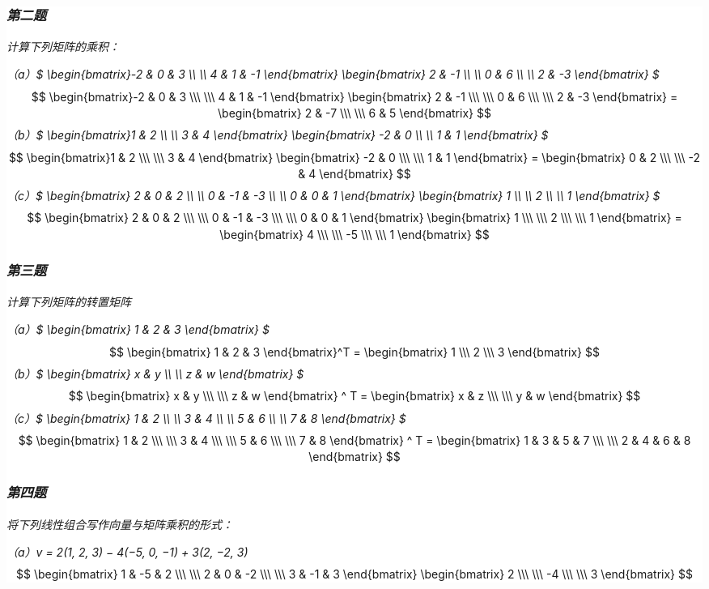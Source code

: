 ### ***第二题***

*计算下列矩阵的乘积：*

*（a）$ \begin{bmatrix}-2 & 0 & 3 \\\ \\\ 4 & 1 & -1 \end{bmatrix} \begin{bmatrix} 2 & -1 \\\ \\\ 0 & 6 \\\ \\\ 2 & -3 \end{bmatrix} $*
$$
\begin{bmatrix}-2 & 0 & 3 \\\ \\\ 4 & 1 & -1 \end{bmatrix} \begin{bmatrix} 2 & -1 \\\ \\\ 0 & 6 \\\ \\\ 2 & -3 \end{bmatrix} = \begin{bmatrix} 2 & -7 \\\ \\\ 6 & 5 \end{bmatrix}
$$
*（b）$ \begin{bmatrix}1 & 2 \\\ \\\ 3 & 4 \end{bmatrix} \begin{bmatrix} -2 & 0 \\\ \\\ 1 & 1 \end{bmatrix} $*
$$
\begin{bmatrix}1 & 2 \\\ \\\ 3 & 4 \end{bmatrix} \begin{bmatrix} -2 & 0 \\\ \\\ 1 & 1 \end{bmatrix}
= \begin{bmatrix} 0 & 2 \\\ \\\ -2 & 4 \end{bmatrix}
$$
*（c）$ \begin{bmatrix} 2 & 0 & 2 \\\ \\\ 0 & -1 & -3 \\\ \\\ 0 & 0 & 1 \end{bmatrix} \begin{bmatrix} 1 \\\ \\\ 2 \\\ \\\ 1 \end{bmatrix} $*
$$
\begin{bmatrix} 2 & 0 & 2 \\\ \\\ 0 & -1 & -3 \\\ \\\ 0 & 0 & 1 \end{bmatrix} \begin{bmatrix} 1 \\\ \\\ 2 \\\ \\\ 1 \end{bmatrix} = \begin{bmatrix} 4 \\\ \\\ -5 \\\ \\\ 1 \end{bmatrix}
$$

### ***第三题***

*计算下列矩阵的转置矩阵*

*（a）$ \begin{bmatrix} 1 & 2 & 3 \end{bmatrix} $*
$$
\begin{bmatrix} 1 & 2 & 3 \end{bmatrix}^T = \begin{bmatrix} 1 \\\ 2 \\\ 3 \end{bmatrix}
$$
*（b）$ \begin{bmatrix} x & y \\\ \\\ z & w \end{bmatrix} $*
$$
\begin{bmatrix} x & y \\\ \\\ z & w \end{bmatrix} ^ T = \begin{bmatrix} x & z \\\ \\\ y & w \end{bmatrix}
$$
*（c）$ \begin{bmatrix} 1 & 2 \\\ \\\ 3 & 4 \\\ \\\ 5 & 6 \\\ \\\ 7 & 8 \end{bmatrix} $*
$$
\begin{bmatrix} 1 & 2 \\\ \\\ 3 & 4 \\\ \\\ 5 & 6 \\\ \\\ 7 & 8 \end{bmatrix} ^ T = 
\begin{bmatrix} 1 & 3 & 5 & 7 \\\ \\\ 2 & 4 & 6 & 8 \end{bmatrix}
$$

### ***第四题***

*将下列线性组合写作向量与矩阵乘积的形式：*

*（a）v = 2(1, 2, 3) − 4(−5, 0, −1) + 3(2, −2, 3)*
$$
\begin{bmatrix} 1 & -5 & 2 \\\ \\\ 2 & 0 & -2 \\\ \\\ 3 & -1 & 3 \end{bmatrix}
\begin{bmatrix} 2 \\\ \\\ -4 \\\ \\\ 3 \end{bmatrix}
$$

